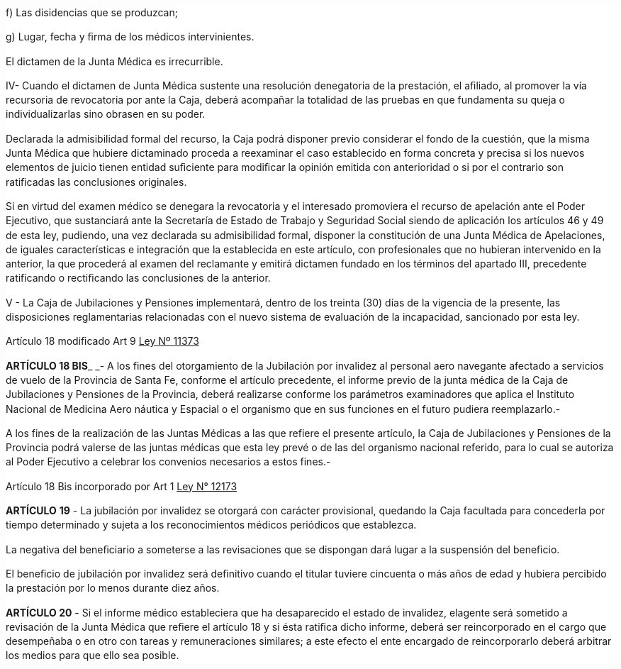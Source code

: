 f) Las disidencias que se produzcan;

g) Lugar, fecha y ﬁrma de los médicos intervinientes.

El dictamen de la Junta Médica es irrecurrible.

IV- Cuando el dictamen de Junta Médica sustente una resolución denegatoria de la prestación, el aﬁliado, al promover la vía recursoria de revocatoria por ante la Caja, deberá acompañar la totalidad de las pruebas en que fundamenta su queja o individualizarlas sino obrasen en su poder.

Declarada la admisibilidad formal del recurso, la Caja podrá disponer previo considerar el fondo de la cuestión, que la misma Junta Médica que hubiere dictaminado proceda a reexaminar el caso establecido en forma concreta y precisa si los nuevos elementos de juicio tienen entidad suﬁciente para modiﬁcar la opinión emitida con anterioridad o si por el contrario son ratiﬁcadas las conclusiones originales.

Si en virtud del examen médico se denegara la revocatoria y el interesado promoviera el recurso de apelación ante el Poder Ejecutivo, que sustanciará ante la Secretaría de Estado de Trabajo y Seguridad Social siendo de aplicación los artículos 46 y 49 de esta ley, pudiendo, una vez declarada su admisibilidad formal, disponer la constitución de una Junta Médica de Apelaciones, de iguales características e integración que la establecida en este artículo, con profesionales que no hubieran intervenido en la anterior, la que procederá al examen del reclamante y emitirá dictamen fundado en los términos del apartado III, precedente ratiﬁcando o rectiﬁcando las conclusiones de la anterior.

V - La Caja de Jubilaciones y Pensiones implementará, dentro de los treinta (30) días de la vigencia de la presente, las disposiciones reglamentarias relacionadas con el nuevo sistema de evaluación de la incapacidad, sancionado por esta ley.

Artículo 18 modiﬁcado Art 9 [Ley Nº 11373](https://drive.google.com/file/d/1UAPB8R-XH5RzI7d6a-Z-pR49uHhLQl32/view?usp=sharing)

**ARTÍCULO 18 BIS**\_ \_- A los fines del otorgamiento de la Jubilación por invalidez al personal aero navegante afectado a servicios de vuelo de la Provincia de Santa Fe, conforme el artículo precedente, el informe previo de la junta médica de la Caja de Jubilaciones y Pensiones de la Provincia, deberá realizarse conforme los parámetros examinadores que aplica el Instituto Nacional de Medicina Aero náutica y Espacial o el organismo que en sus funciones en el futuro pudiera reemplazarlo.-

A los fines de la realización de las Juntas Médicas a las que refiere el presente artículo, la Caja de Jubilaciones y Pensiones de la Provincia podrá valerse de las juntas médicas que esta ley prevé o de las del organismo nacional referido, para lo cual se autoriza al Poder Ejecutivo a celebrar los convenios necesarios a estos fines.-

Artículo 18 Bis incorporado por Art 1 [Ley N° 12173](https://drive.google.com/file/d/1VYW8-2jmmWtDInk92-iIywBplQM3AQqo/view?usp=sharing)

**ARTÍCULO** **19** - La jubilación por invalidez se otorgará con carácter provisional, quedando la Caja facultada para concederla por tiempo determinado y sujeta a los reconocimientos médicos periódicos que establezca.

La negativa del beneﬁciario a someterse a las revisaciones que se dispongan dará lugar a la suspensión del beneﬁcio.

El beneﬁcio de jubilación por invalidez será deﬁnitivo cuando el titular tuviere cincuenta o más años de edad y hubiera percibido la prestación por lo menos durante diez años.

**ARTÍCULO 20** - Si el informe médico estableciera que ha desaparecido el estado de invalidez, elagente será sometido a revisación de la Junta Médica que reﬁere el artículo 18 y si ésta ratiﬁca dicho informe, deberá ser reincorporado en el cargo que desempeñaba o en otro con tareas y remuneraciones similares; a este efecto el ente encargado de reincorporarlo deberá arbitrar los medios para que ello sea posible.
